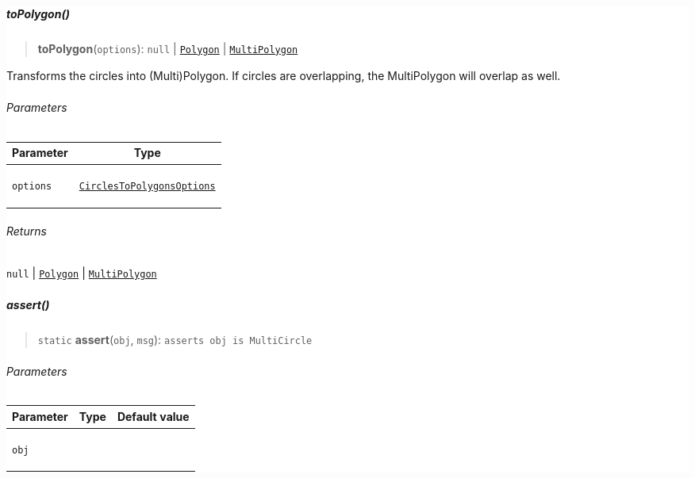 ##### toPolygon()

> **toPolygon**(`options`): `null` | [`Polygon`](#polygon) | [`MultiPolygon`](#multipolygon)

Transforms the circles into (Multi)Polygon. If circles are overlapping, the MultiPolygon will
overlap as well.

###### Parameters

<table>
<thead>
<tr>
<th>Parameter</th>
<th>Type</th>
</tr>
</thead>
<tbody>
<tr>
<td>

`options`

</td>
<td>

[`CirclesToPolygonsOptions`](#circlestopolygonsoptions)

</td>
</tr>
</tbody>
</table>

###### Returns

`null` | [`Polygon`](#polygon) | [`MultiPolygon`](#multipolygon)

##### assert()

> `static` **assert**(`obj`, `msg`): `asserts obj is MultiCircle`

###### Parameters

<table>
<thead>
<tr>
<th>Parameter</th>
<th>Type</th>
<th>Default value</th>
</tr>
</thead>
<tbody>
<tr>
<td>

`obj`

</td>
<td>
